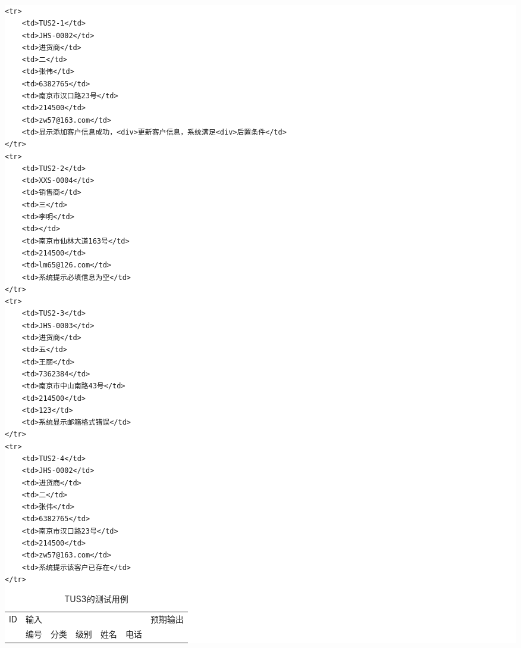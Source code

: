     <tr>
        <td>TUS2-1</td>
        <td>JHS-0002</td>
        <td>进货商</td>
        <td>二</td>
        <td>张伟</td>
        <td>6382765</td>
        <td>南京市汉口路23号</td>
        <td>214500</td>
        <td>zw57@163.com</td>
        <td>显示添加客户信息成功，<div>更新客户信息，系统满足<div>后置条件</td>
    </tr>
    <tr>
        <td>TUS2-2</td>
        <td>XXS-0004</td>
        <td>销售商</td>
        <td>三</td>
        <td>李明</td>
        <td></td>
        <td>南京市仙林大道163号</td>
        <td>214500</td>
        <td>lm65@126.com</td>
        <td>系统提示必填信息为空</td>
    </tr>
    <tr>
        <td>TUS2-3</td>
        <td>JHS-0003</td>
        <td>进货商</td>
        <td>五</td>
        <td>王丽</td>
        <td>7362384</td>
        <td>南京市中山南路43号</td>
        <td>214500</td>
        <td>123</td>
        <td>系统显示邮箱格式错误</td>
    </tr>
    <tr>
        <td>TUS2-4</td>
        <td>JHS-0002</td>
        <td>进货商</td>
        <td>二</td>
        <td>张伟</td>
        <td>6382765</td>
        <td>南京市汉口路23号</td>
        <td>214500</td>
        <td>zw57@163.com</td>
        <td>系统提示该客户已存在</td>
    </tr>
</table>


<table>
<caption>TUS3的测试用例</caption>
    <tr>
        <td rowspan="2">ID</td>
        <td colspan="8">输入</td>
        <td rowspan="2">预期输出</td>
    </tr>
    <tr>
        <td>编号</td>
        <td>分类</td>
        <td>级别</td>
        <td>姓名</td>
        <td>电话</td>